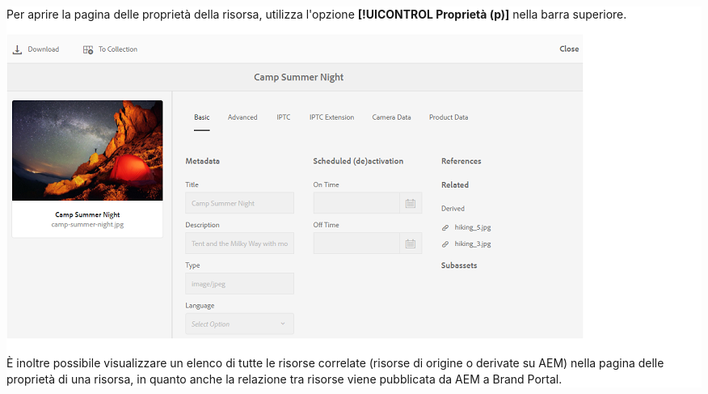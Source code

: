 

Per aprire la pagina delle proprietà della risorsa, utilizza l&#39;opzione **[!UICONTROL Proprietà (p)]** nella barra superiore.

![](assets/asset-properties.png)

È inoltre possibile visualizzare un elenco di tutte le risorse correlate (risorse di origine o derivate su AEM) nella pagina delle proprietà di una risorsa, in quanto anche la relazione tra risorse viene pubblicata da AEM a Brand Portal.
